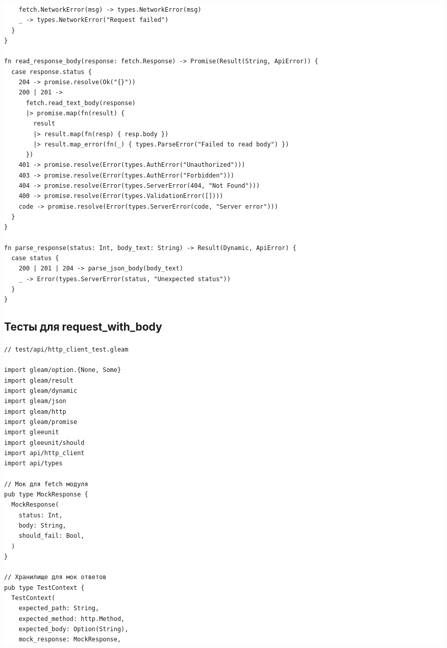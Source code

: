```gleam
    fetch.NetworkError(msg) -> types.NetworkError(msg)
    _ -> types.NetworkError("Request failed")
  }
}

fn read_response_body(response: fetch.Response) -> Promise(Result(String, ApiError)) {
  case response.status {
    204 -> promise.resolve(Ok("{}"))
    200 | 201 ->
      fetch.read_text_body(response)
      |> promise.map(fn(result) {
        result
        |> result.map(fn(resp) { resp.body })
        |> result.map_error(fn(_) { types.ParseError("Failed to read body") })
      })
    401 -> promise.resolve(Error(types.AuthError("Unauthorized")))
    403 -> promise.resolve(Error(types.AuthError("Forbidden")))
    404 -> promise.resolve(Error(types.ServerError(404, "Not Found")))
    400 -> promise.resolve(Error(types.ValidationError([])))
    code -> promise.resolve(Error(types.ServerError(code, "Server error")))
  }
}

fn parse_response(status: Int, body_text: String) -> Result(Dynamic, ApiError) {
  case status {
    200 | 201 | 204 -> parse_json_body(body_text)
    _ -> Error(types.ServerError(status, "Unexpected status"))
  }
}
```

## Тесты для request_with_body

```gleam
// test/api/http_client_test.gleam

import gleam/option.{None, Some}
import gleam/result
import gleam/dynamic
import gleam/json
import gleam/http
import gleam/promise
import gleeunit
import gleeunit/should
import api/http_client
import api/types

// Мок для fetch модуля
pub type MockResponse {
  MockResponse(
    status: Int,
    body: String,
    should_fail: Bool,
  )
}

// Хранилище для мок ответов
pub type TestContext {
  TestContext(
    expected_path: String,
    expected_method: http.Method,
    expected_body: Option(String),
    mock_response: MockResponse,
```